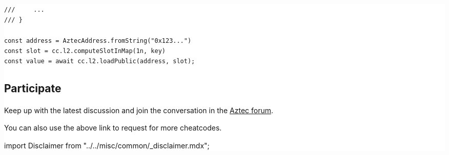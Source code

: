 ```
///     ...
/// }

const address = AztecAddress.fromString("0x123...")
const slot = cc.l2.computeSlotInMap(1n, key)
const value = await cc.l2.loadPublic(address, slot);
```
## Participate

Keep up with the latest discussion and join the conversation in the [Aztec forum](https://discourse.aztec.network).

You can also use the above link to request for more cheatcodes.

import Disclaimer from "../../misc/common/\_disclaimer.mdx";
<Disclaimer/>